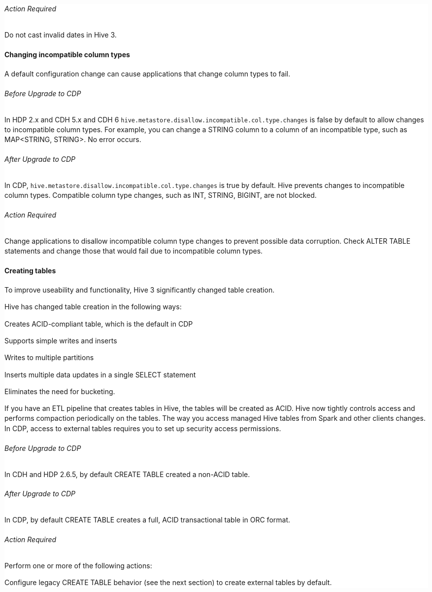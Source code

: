 ###### Action Required

Do not cast invalid dates in Hive 3.


#### Changing incompatible column types
A default configuration change can cause applications that change column types to fail.

###### Before Upgrade to CDP

In HDP 2.x and CDH 5.x and CDH 6 `hive.metastore.disallow.incompatible.col.type.changes` is false by default to allow changes to incompatible column types. For example, you can change a STRING column to a column of an incompatible type, such as MAP<STRING, STRING>. No error occurs.

###### After Upgrade to CDP

In CDP, `hive.metastore.disallow.incompatible.col.type.changes` is true by default. Hive prevents changes to incompatible column types. Compatible column type changes, such as INT, STRING, BIGINT, are not blocked.

###### Action Required

Change applications to disallow incompatible column type changes to prevent possible data corruption. Check ALTER TABLE statements and change those that would fail due to incompatible column types.



#### Creating tables
To improve useability and functionality, Hive 3 significantly changed table creation.

Hive has changed table creation in the following ways:

Creates ACID-compliant table, which is the default in CDP

Supports simple writes and inserts

Writes to multiple partitions

Inserts multiple data updates in a single SELECT statement

Eliminates the need for bucketing.

If you have an ETL pipeline that creates tables in Hive, the tables will be created as ACID. Hive now tightly controls access and performs compaction periodically on the tables. The way you access managed Hive tables from Spark and other clients changes. In CDP, access to external tables requires you to set up security access permissions.

###### Before Upgrade to CDP

In CDH and HDP 2.6.5, by default CREATE TABLE created a non-ACID table.

###### After Upgrade to CDP

In CDP, by default CREATE TABLE creates a full, ACID transactional table in ORC format.

###### Action Required

Perform one or more of the following actions:

Configure legacy CREATE TABLE behavior (see the next section) to create external tables by default.

